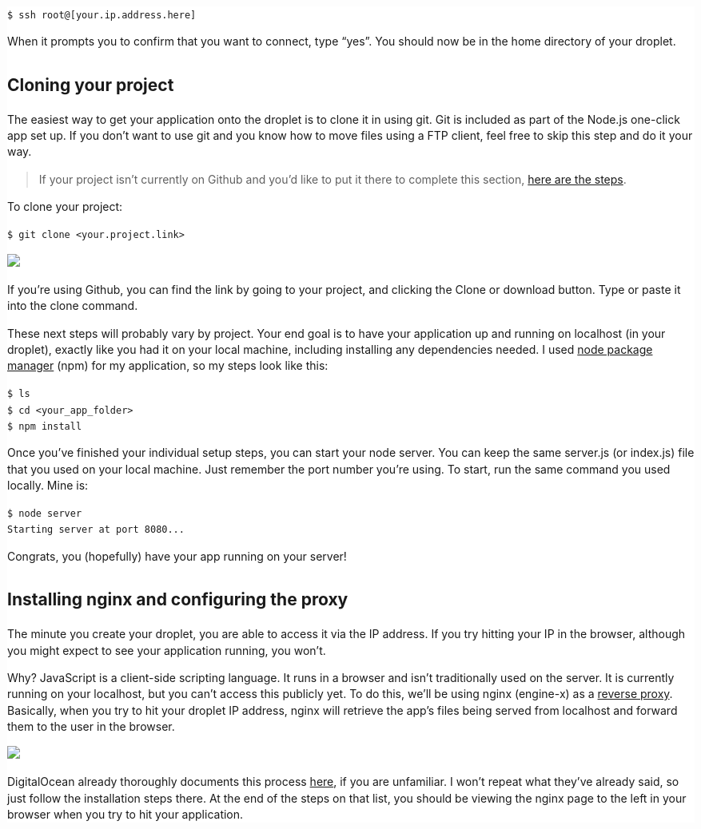     $ ssh root@[your.ip.address.here]

When it prompts you to confirm that you want to connect, type “yes”. You should now be in the home directory of your droplet.

## **Cloning your project**

The easiest way to get your application onto the droplet is to clone it in using git. Git is included as part of the Node.js one-click app set up. If you don’t want to use git and you know how to move files using a FTP client, feel free to skip this step and do it your way.
> If your project isn’t currently on Github and you’d like to put it there to complete this section, [here are the steps](http://kbroman.org/github_tutorial/pages/init.html).

To clone your project:

    $ git clone <your.project.link>

![](https://cdn-images-1.medium.com/max/2000/1*7QSIwUiZLmdQxPbD5QSAJw.png)

If you’re using Github, you can find the link by going to your project, and clicking the Clone or download button. Type or paste it into the clone command.

These next steps will probably vary by project. Your end goal is to have your application up and running on localhost (in your droplet), exactly like you had it on your local machine, including installing any dependencies needed. I used [node package manager](https://www.npmjs.com/) (npm) for my application, so my steps look like this:

    $ ls
    $ cd <your_app_folder>
    $ npm install

Once you’ve finished your individual setup steps, you can start your node server. You can keep the same server.js (or index.js) file that you used on your local machine. Just remember the port number you’re using. To start, run the same command you used locally. Mine is:

    $ node server
    Starting server at port 8080...

Congrats, you (hopefully) have your app running on your server!

## Installing nginx and configuring the proxy

The minute you create your droplet, you are able to access it via the IP address. If you try hitting your IP in the browser, although you might expect to see your application running, you won’t.

Why? JavaScript is a client-side scripting language. It runs in a browser and isn’t traditionally used on the server. It is currently running on your localhost, but you can’t access this publicly yet. To do this, we’ll be using nginx (engine-x) as a [reverse proxy](https://en.wikipedia.org/wiki/Reverse_proxy). Basically, when you try to hit your droplet IP address, nginx will retrieve the app’s files being served from localhost and forward them to the user in the browser.

![](https://cdn-images-1.medium.com/max/2000/1*A1N4V8sBBUCUwd5LRXnv6Q.png)

DigitalOcean already thoroughly documents this process [here](https://www.digitalocean.com/community/tutorials/how-to-install-nginx-on-ubuntu-16-04), if you are unfamiliar. I won’t repeat what they’ve already said, so just follow the installation steps there. At the end of the steps on that list, you should be viewing the nginx page to the left in your browser when you try to hit your application.
